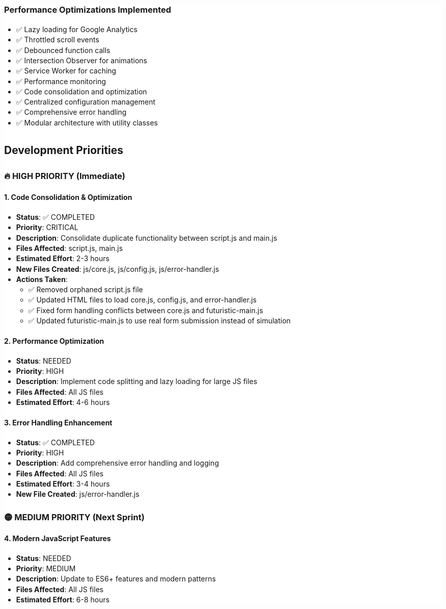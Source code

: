 ### Performance Optimizations Implemented
- ✅ Lazy loading for Google Analytics
- ✅ Throttled scroll events
- ✅ Debounced function calls
- ✅ Intersection Observer for animations
- ✅ Service Worker for caching
- ✅ Performance monitoring
- ✅ Code consolidation and optimization
- ✅ Centralized configuration management
- ✅ Comprehensive error handling
- ✅ Modular architecture with utility classes

## Development Priorities

### 🔥 HIGH PRIORITY (Immediate)

#### 1. Code Consolidation & Optimization
- **Status**: ✅ COMPLETED
- **Priority**: CRITICAL
- **Description**: Consolidate duplicate functionality between script.js and main.js
- **Files Affected**: script.js, main.js
- **Estimated Effort**: 2-3 hours
- **New Files Created**: js/core.js, js/config.js, js/error-handler.js
- **Actions Taken**: 
  - ✅ Removed orphaned script.js file
  - ✅ Updated HTML files to load core.js, config.js, and error-handler.js
  - ✅ Fixed form handling conflicts between core.js and futuristic-main.js
  - ✅ Updated futuristic-main.js to use real form submission instead of simulation

#### 2. Performance Optimization
- **Status**: NEEDED
- **Priority**: HIGH
- **Description**: Implement code splitting and lazy loading for large JS files
- **Files Affected**: All JS files
- **Estimated Effort**: 4-6 hours

#### 3. Error Handling Enhancement
- **Status**: ✅ COMPLETED
- **Priority**: HIGH
- **Description**: Add comprehensive error handling and logging
- **Files Affected**: All JS files
- **Estimated Effort**: 3-4 hours
- **New File Created**: js/error-handler.js

### 🟡 MEDIUM PRIORITY (Next Sprint)

#### 4. Modern JavaScript Features
- **Status**: NEEDED
- **Priority**: MEDIUM
- **Description**: Update to ES6+ features and modern patterns
- **Files Affected**: All JS files
- **Estimated Effort**: 6-8 hours
